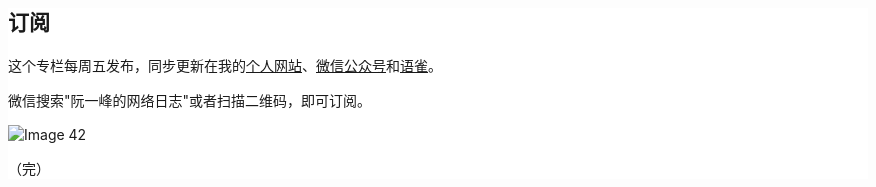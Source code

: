 订阅
--

这个专栏每周五发布，同步更新在我的[个人网站](https://www.ruanyifeng.com/blog)、[微信公众号](http://weixin.sogou.com/weixin?query=%E9%98%AE%E4%B8%80%E5%B3%B0%E7%9A%84%E7%BD%91%E7%BB%9C%E6%97%A5%E5%BF%97)和[语雀](https://yuque.com/ruanyf/share/)。

微信搜索"阮一峰的网络日志"或者扫描二维码，即可订阅。

![Image 42](https://www.ruanyifeng.com/blogimg/asset/2018/bg2018042311.jpg)

（完）

